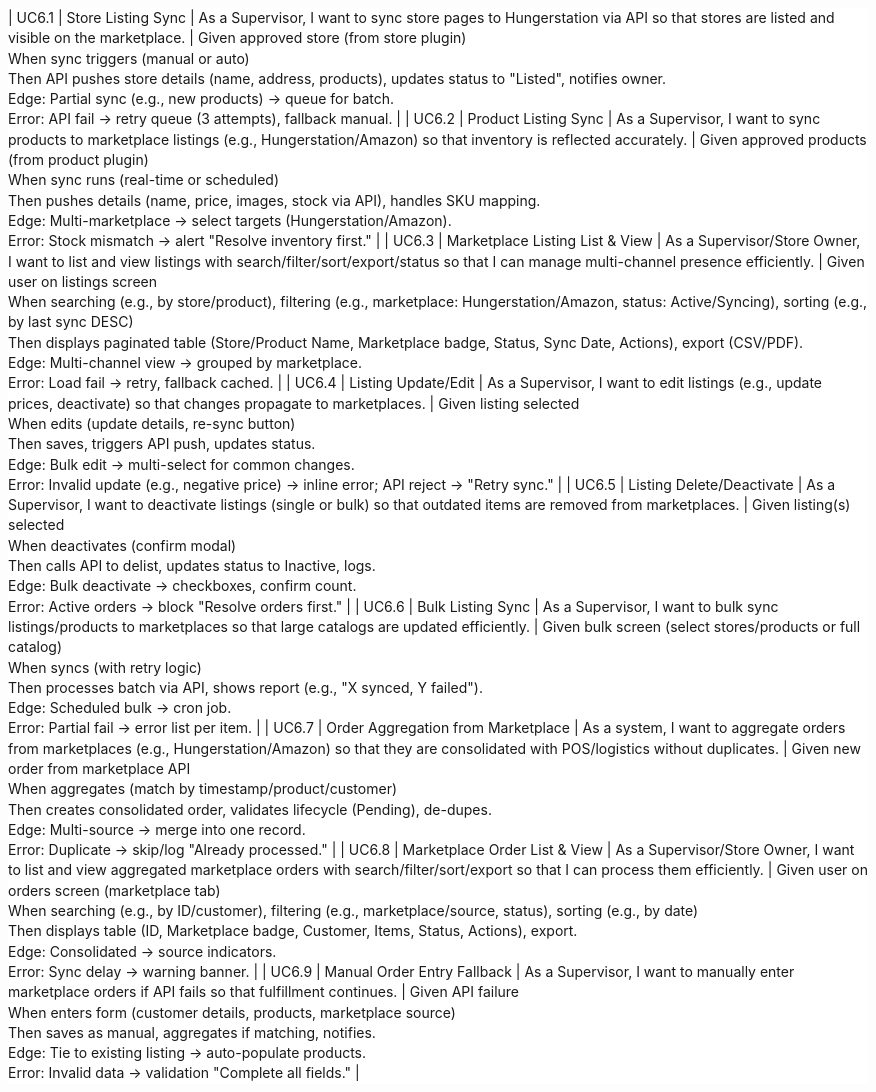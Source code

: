 | UC6.1  | Store Listing Sync                 | As a Supervisor, I want to sync store pages to Hungerstation via API so that stores are listed and visible on the marketplace.                               | Given approved store (from store plugin)<br>When sync triggers (manual or auto)<br>Then API pushes store details (name, address, products), updates status to "Listed", notifies owner.<br>Edge: Partial sync (e.g., new products) → queue for batch.<br>Error: API fail → retry queue (3 attempts), fallback manual.                                                                                                |
| UC6.2  | Product Listing Sync               | As a Supervisor, I want to sync products to marketplace listings (e.g., Hungerstation/Amazon) so that inventory is reflected accurately.                     | Given approved products (from product plugin)<br>When sync runs (real-time or scheduled)<br>Then pushes details (name, price, images, stock via API), handles SKU mapping.<br>Edge: Multi-marketplace → select targets (Hungerstation/Amazon).<br>Error: Stock mismatch → alert "Resolve inventory first."                                                                                                           |
| UC6.3  | Marketplace Listing List & View    | As a Supervisor/Store Owner, I want to list and view listings with search/filter/sort/export/status so that I can manage multi-channel presence efficiently. | Given user on listings screen<br>When searching (e.g., by store/product), filtering (e.g., marketplace: Hungerstation/Amazon, status: Active/Syncing), sorting (e.g., by last sync DESC)<br>Then displays paginated table (Store/Product Name, Marketplace badge, Status, Sync Date, Actions), export (CSV/PDF).<br>Edge: Multi-channel view → grouped by marketplace.<br>Error: Load fail → retry, fallback cached. |
| UC6.4  | Listing Update/Edit                | As a Supervisor, I want to edit listings (e.g., update prices, deactivate) so that changes propagate to marketplaces.                                        | Given listing selected<br>When edits (update details, re-sync button)<br>Then saves, triggers API push, updates status.<br>Edge: Bulk edit → multi-select for common changes.<br>Error: Invalid update (e.g., negative price) → inline error; API reject → "Retry sync."                                                                                                                                             |
| UC6.5  | Listing Delete/Deactivate          | As a Supervisor, I want to deactivate listings (single or bulk) so that outdated items are removed from marketplaces.                                        | Given listing(s) selected<br>When deactivates (confirm modal)<br>Then calls API to delist, updates status to Inactive, logs.<br>Edge: Bulk deactivate → checkboxes, confirm count.<br>Error: Active orders → block "Resolve orders first."                                                                                                                                                                           |
| UC6.6  | Bulk Listing Sync                  | As a Supervisor, I want to bulk sync listings/products to marketplaces so that large catalogs are updated efficiently.                                       | Given bulk screen (select stores/products or full catalog)<br>When syncs (with retry logic)<br>Then processes batch via API, shows report (e.g., "X synced, Y failed").<br>Edge: Scheduled bulk → cron job.<br>Error: Partial fail → error list per item.                                                                                                                                                            |
| UC6.7  | Order Aggregation from Marketplace | As a system, I want to aggregate orders from marketplaces (e.g., Hungerstation/Amazon) so that they are consolidated with POS/logistics without duplicates.  | Given new order from marketplace API<br>When aggregates (match by timestamp/product/customer)<br>Then creates consolidated order, validates lifecycle (Pending), de-dupes.<br>Edge: Multi-source → merge into one record.<br>Error: Duplicate → skip/log "Already processed."                                                                                                                                        |
| UC6.8  | Marketplace Order List & View      | As a Supervisor/Store Owner, I want to list and view aggregated marketplace orders with search/filter/sort/export so that I can process them efficiently.    | Given user on orders screen (marketplace tab)<br>When searching (e.g., by ID/customer), filtering (e.g., marketplace/source, status), sorting (e.g., by date)<br>Then displays table (ID, Marketplace badge, Customer, Items, Status, Actions), export.<br>Edge: Consolidated → source indicators.<br>Error: Sync delay → warning banner.                                                                            |
| UC6.9  | Manual Order Entry Fallback        | As a Supervisor, I want to manually enter marketplace orders if API fails so that fulfillment continues.                                                     | Given API failure<br>When enters form (customer details, products, marketplace source)<br>Then saves as manual, aggregates if matching, notifies.<br>Edge: Tie to existing listing → auto-populate products.<br>Error: Invalid data → validation "Complete all fields."                                                                                                                                              |